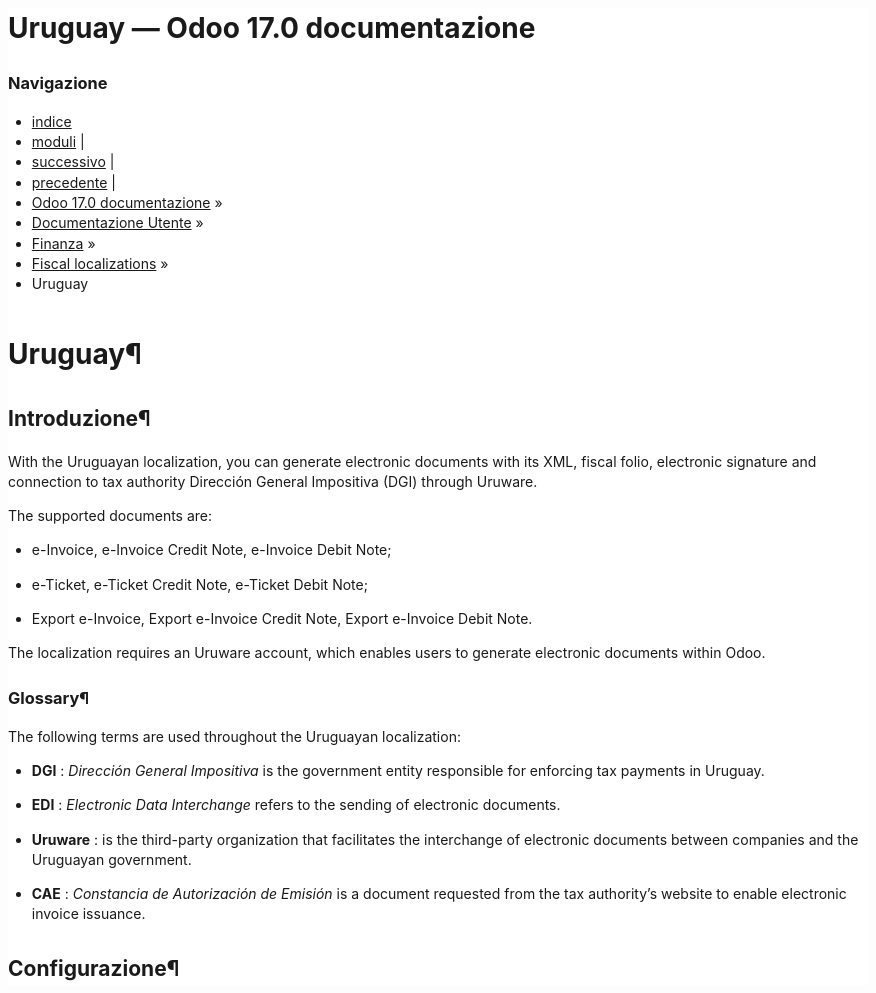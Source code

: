 # Uruguay — Odoo 17.0 documentazione

### Navigazione

  * [indice](../../../genindex.html "Indice generale")
  * [moduli](../../../py-modindex.html "Indice del modulo Python") |
  * [successivo](../../sales.html "Vendite") |
  * [precedente](united_states.html "Stati Uniti") |
  * [Odoo 17.0 documentazione](../../../index-2.html) »
  * [Documentazione Utente](../../../applications.html) »
  * [Finanza](../../finance.html) »
  * [Fiscal localizations](../fiscal_localizations.html) »
  * Uruguay



# Uruguay¶

## Introduzione¶

With the Uruguayan localization, you can generate electronic documents with its XML, fiscal folio, electronic signature and connection to tax authority Dirección General Impositiva (DGI) through Uruware.

The supported documents are:

  * e-Invoice, e-Invoice Credit Note, e-Invoice Debit Note;

  * e-Ticket, e-Ticket Credit Note, e-Ticket Debit Note;

  * Export e-Invoice, Export e-Invoice Credit Note, Export e-Invoice Debit Note.




The localization requires an Uruware account, which enables users to generate electronic documents within Odoo.

### Glossary¶

The following terms are used throughout the Uruguayan localization:

  * **DGI** : _Dirección General Impositiva_ is the government entity responsible for enforcing tax payments in Uruguay.

  * **EDI** : _Electronic Data Interchange_ refers to the sending of electronic documents.

  * **Uruware** : is the third-party organization that facilitates the interchange of electronic documents between companies and the Uruguayan government.

  * **CAE** : _Constancia de Autorización de Emisión_ is a document requested from the tax authority’s website to enable electronic invoice issuance.




## Configurazione¶
